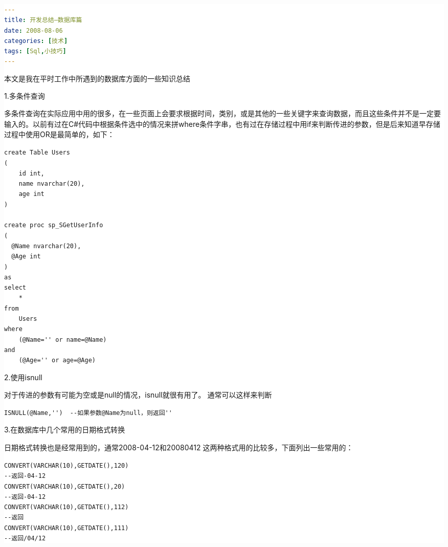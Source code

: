 ```yaml
---
title: 开发总结—数据库篇
date: 2008-08-06
categories: [技术]
tags: [Sql,小技巧]
---
```


本文是我在平时工作中所遇到的数据库方面的一些知识总结


1.多条件查询

多条件查询在实际应用中用的很多，在一些页面上会要求根据时间，类别，或是其他的一些关键字来查询数据，而且这些条件并不是一定要输入的。以前有过在C#代码中根据条件选中的情况来拼where条件字串，也有过在存储过程中用if来判断传进的参数，但是后来知道早存储过程中使用OR是最简单的，如下：

```
create Table Users
(
    id int,
    name nvarchar(20),
    age int
)

create proc sp_SGetUserInfo
(
  @Name nvarchar(20),
  @Age int
)
as
select
    *
from
    Users
where
    (@Name='' or name=@Name)
and
    (@Age='' or age=@Age)
```

2.使用isnull

对于传进的参数有可能为空或是null的情况，isnull就很有用了。 通常可以这样来判断

```
ISNULL(@Name,'')  --如果参数@Name为null，则返回''
```

3.在数据库中几个常用的日期格式转换

日期格式转换也是经常用到的，通常2008-04-12和20080412 这两种格式用的比较多，下面列出一些常用的：

```
CONVERT(VARCHAR(10),GETDATE(),120)
--返回-04-12
CONVERT(VARCHAR(10),GETDATE(),20)
--返回-04-12
CONVERT(VARCHAR(10),GETDATE(),112)
--返回
CONVERT(VARCHAR(10),GETDATE(),111)
--返回/04/12
```
